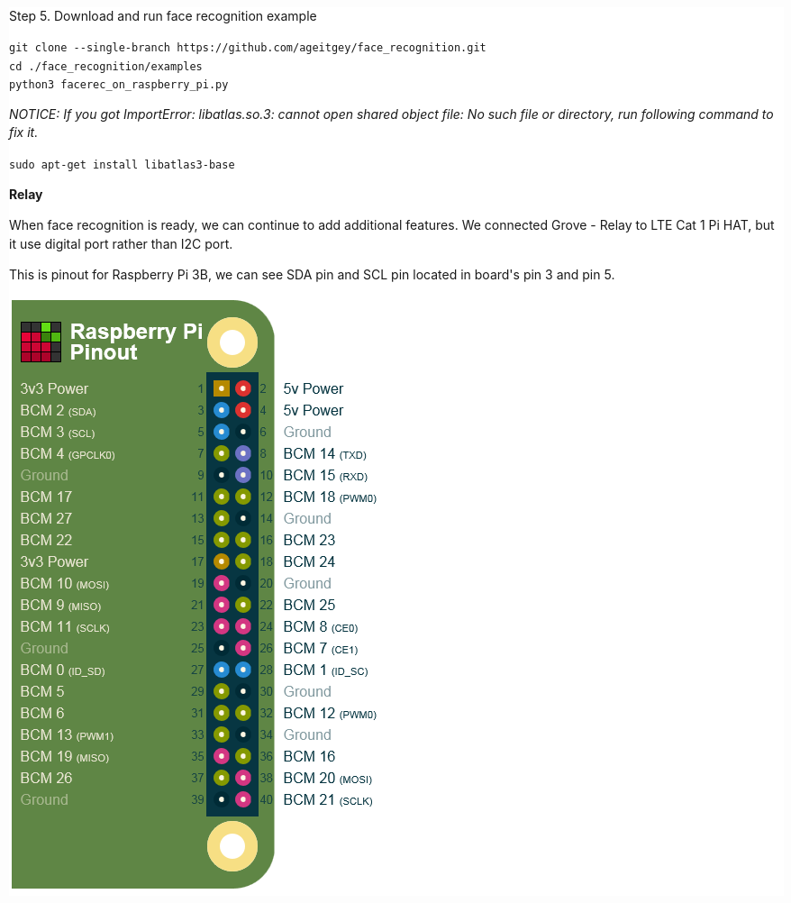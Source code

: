 Step 5. Download and run face recognition example
```
git clone --single-branch https://github.com/ageitgey/face_recognition.git
cd ./face_recognition/examples
python3 facerec_on_raspberry_pi.py
```

_NOTICE: If you got ImportError: libatlas.so.3: cannot open shared object file: No such file or directory, run following command to fix it._
```
sudo apt-get install libatlas3-base
```

**Relay**

When face recognition is ready, we can continue to add additional features. We connected Grove - Relay to LTE Cat 1 Pi HAT, but it use digital port rather than I2C port. 

This is pinout for Raspberry Pi 3B, we can see SDA pin and SCL pin located in board's pin 3 and pin 5. 

![Raspberry Pi pinout](./images/p2.jpg)
